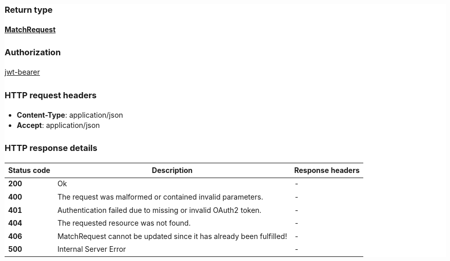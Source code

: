 ### Return type

[**MatchRequest**](MatchRequest.md)

### Authorization

[jwt-bearer](../README.md#jwt-bearer)

### HTTP request headers

 - **Content-Type**: application/json
 - **Accept**: application/json

### HTTP response details
| Status code | Description | Response headers |
|-------------|-------------|------------------|
| **200** | Ok |  -  |
| **400** | The request was malformed or contained invalid parameters.  |  -  |
| **401** | Authentication failed due to missing or invalid OAuth2 token.  |  -  |
| **404** | The requested resource was not found.  |  -  |
| **406** | MatchRequest cannot be updated since it has already been fulfilled! |  -  |
| **500** | Internal Server Error |  -  |

